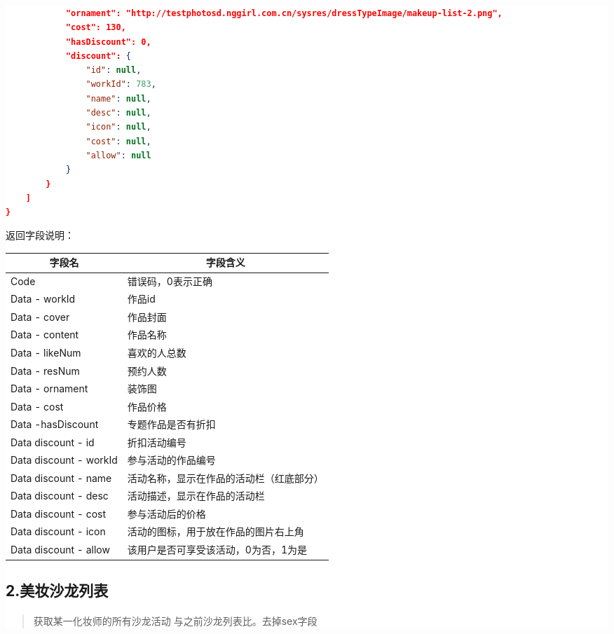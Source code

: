 ```json
            "ornament": "http://testphotosd.nggirl.com.cn/sysres/dressTypeImage/makeup-list-2.png",
            "cost": 130,
            "hasDiscount": 0,
            "discount": {
                "id": null,
                "workId": 783,
                "name": null,
                "desc": null,
                "icon": null,
                "cost": null,
                "allow": null
            }
        }
    ]
}
```
返回字段说明：


|字段名|字段含义|
|---|---|
|Code	|错误码，0表示正确
|Data - workId	|作品id
|Data - cover	|作品封面
|Data - content	|作品名称
|Data - likeNum	|喜欢的人总数
|Data - resNum	|预约人数
|Data - ornament|装饰图
|Data - cost|作品价格
|Data -hasDiscount	|专题作品是否有折扣
|Data  discount - id|折扣活动编号
|Data  discount - workId|参与活动的作品编号
|Data  discount - name|活动名称，显示在作品的活动栏（红底部分）
|Data  discount - desc|活动描述，显示在作品的活动栏
|Data  discount - cost|参与活动后的价格
|Data  discount - icon|活动的图标，用于放在作品的图片右上角
|Data  discount - allow|该用户是否可享受该活动，0为否，1为是


<h2 id="2">2.美妆沙龙列表</h2>

> 获取某一化妆师的所有沙龙活动
> 与之前沙龙列表比。去掉sex字段
